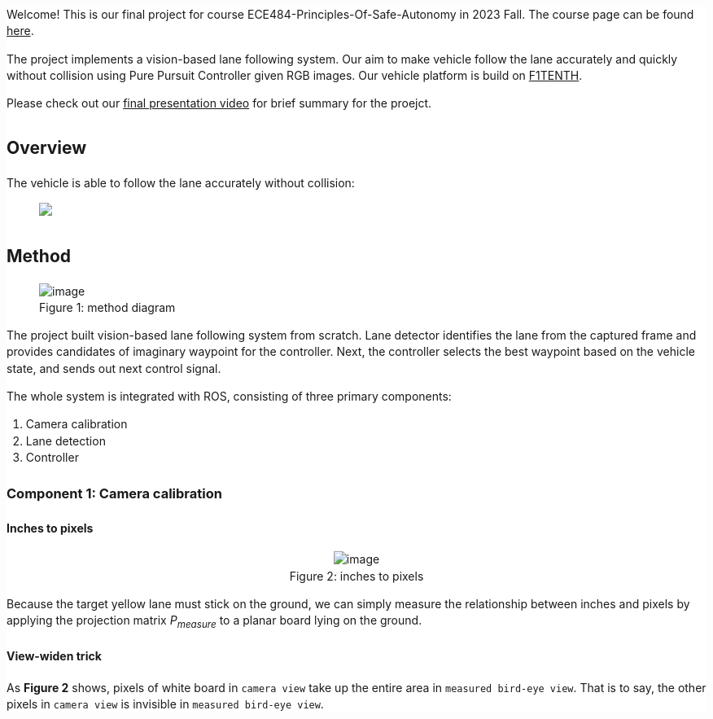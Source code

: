 Welcome! This is our final project for course ECE484-Principles-Of-Safe-Autonomy in 2023 Fall. The course page can be found [here](https://publish.illinois.edu/robotics-autonomy-resources/f1tenth/).

The project implements a vision-based lane following system. Our aim to make vehicle follow the lane accurately and quickly without collision using Pure Pursuit Controller given RGB images. Our vehicle platform is build on [F1TENTH](https://f1tenth.org/). 

Please check out our [final presentation video](https://www.youtube.com/watch?v=mselI6W_V-o) for brief summary for the proejct.

## Overview

The vehicle is able to follow the lane accurately without collision:
<figure style="border-style: none">
<img src="https://github.com/jackyyeh5111/jackyyeh5111.github.io/assets/22386566/7e11faf1-e84e-420c-ac01-fbc8b3902dc0">
</figure>

## Method
<figure>
          <img width="936" alt="image" src="https://github.com/jackyyeh5111/jackyyeh5111.github.io/assets/22386566/2c44461c-4c9d-469f-abe3-95bb0d005945">
      <figcaption>Figure 1: method diagram</figcaption>
    </figure>

The project built vision-based lane following system from scratch. Lane detector identifies the lane from the captured frame and provides candidates of imaginary waypoint for the controller. Next, the controller selects the best waypoint based on the vehicle state, and sends out next control signal.

The whole system is integrated with ROS, consisting of three primary components:

1. Camera calibration
2. Lane detection
3. Controller

### Component 1: Camera calibration

#### Inches to pixels
<figure style="text-align: center">
    <img width="789" alt="image" src="https://github.com/jackyyeh5111/jackyyeh5111.github.io/assets/22386566/6e64550e-54cd-4182-8091-342d93c39023">
      <figcaption>Figure 2: inches to pixels</figcaption>
    </figure>

Because the target yellow lane must stick on the ground, we can simply measure the relationship between inches and pixels by applying the projection matrix $P_{measure}$ to a planar board lying on the ground. 

#### View-widen trick
As **Figure 2** shows, pixels of white board in `camera view` take up the entire area in `measured bird-eye view`. That is to say, the other pixels in `camera view` is invisible in `measured bird-eye view`.
